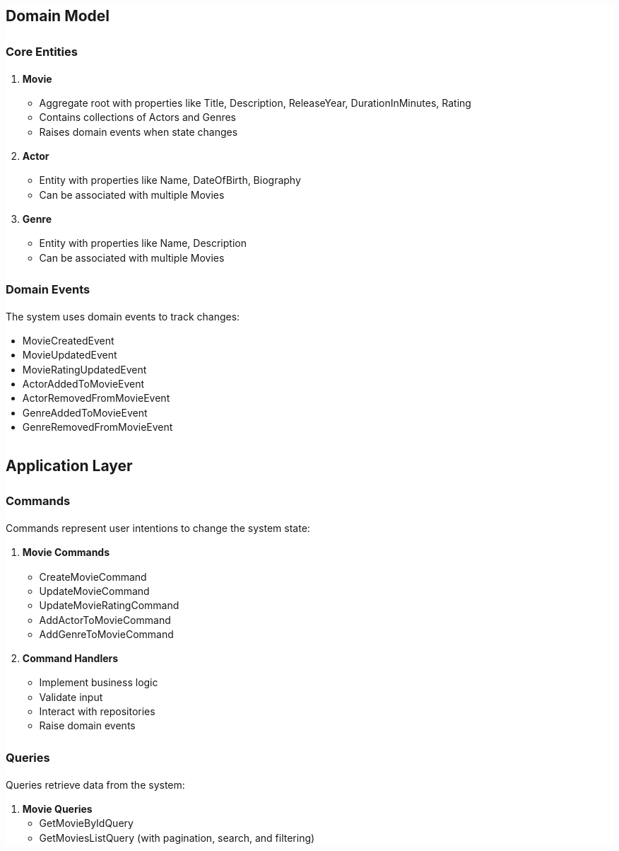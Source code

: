 ## Domain Model

### Core Entities

1. **Movie**
   - Aggregate root with properties like Title, Description, ReleaseYear, DurationInMinutes, Rating
   - Contains collections of Actors and Genres
   - Raises domain events when state changes

2. **Actor**
   - Entity with properties like Name, DateOfBirth, Biography
   - Can be associated with multiple Movies

3. **Genre**
   - Entity with properties like Name, Description
   - Can be associated with multiple Movies

### Domain Events

The system uses domain events to track changes:
- MovieCreatedEvent
- MovieUpdatedEvent
- MovieRatingUpdatedEvent
- ActorAddedToMovieEvent
- ActorRemovedFromMovieEvent
- GenreAddedToMovieEvent
- GenreRemovedFromMovieEvent

## Application Layer

### Commands

Commands represent user intentions to change the system state:

1. **Movie Commands**
   - CreateMovieCommand
   - UpdateMovieCommand
   - UpdateMovieRatingCommand
   - AddActorToMovieCommand
   - AddGenreToMovieCommand

2. **Command Handlers**
   - Implement business logic
   - Validate input
   - Interact with repositories
   - Raise domain events

### Queries

Queries retrieve data from the system:

1. **Movie Queries**
   - GetMovieByIdQuery
   - GetMoviesListQuery (with pagination, search, and filtering)
